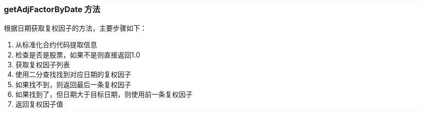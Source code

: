 ### getAdjFactorByDate 方法

根据日期获取复权因子的方法，主要步骤如下：

1. 从标准化合约代码提取信息
2. 检查是否是股票，如果不是则直接返回1.0
3. 获取复权因子列表
4. 使用二分查找找到对应日期的复权因子
5. 如果找不到，则返回最后一条复权因子
6. 如果找到了，但日期大于目标日期，则使用前一条复权因子
7. 返回复权因子值
